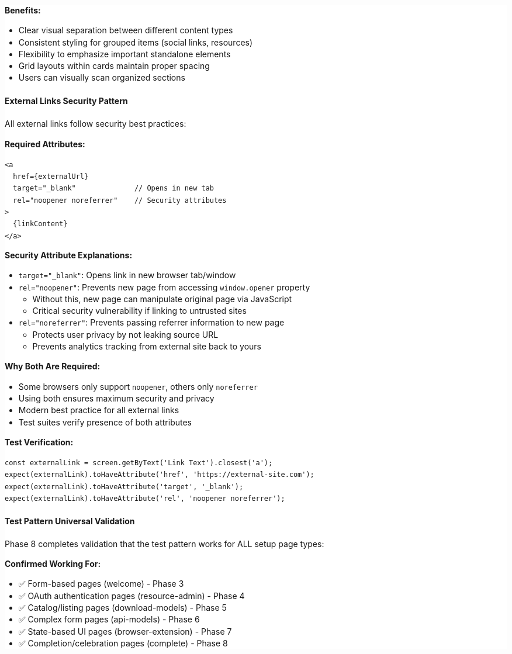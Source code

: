 **Benefits:**
- Clear visual separation between different content types
- Consistent styling for grouped items (social links, resources)
- Flexibility to emphasize important standalone elements
- Grid layouts within cards maintain proper spacing
- Users can visually scan organized sections

#### External Links Security Pattern

All external links follow security best practices:

**Required Attributes:**
```tsx
<a
  href={externalUrl}
  target="_blank"              // Opens in new tab
  rel="noopener noreferrer"    // Security attributes
>
  {linkContent}
</a>
```

**Security Attribute Explanations:**
- `target="_blank"`: Opens link in new browser tab/window
- `rel="noopener"`: Prevents new page from accessing `window.opener` property
  - Without this, new page can manipulate original page via JavaScript
  - Critical security vulnerability if linking to untrusted sites
- `rel="noreferrer"`: Prevents passing referrer information to new page
  - Protects user privacy by not leaking source URL
  - Prevents analytics tracking from external site back to yours

**Why Both Are Required:**
- Some browsers only support `noopener`, others only `noreferrer`
- Using both ensures maximum security and privacy
- Modern best practice for all external links
- Test suites verify presence of both attributes

**Test Verification:**
```tsx
const externalLink = screen.getByText('Link Text').closest('a');
expect(externalLink).toHaveAttribute('href', 'https://external-site.com');
expect(externalLink).toHaveAttribute('target', '_blank');
expect(externalLink).toHaveAttribute('rel', 'noopener noreferrer');
```

#### Test Pattern Universal Validation

Phase 8 completes validation that the test pattern works for ALL setup page types:

**Confirmed Working For:**
- ✅ Form-based pages (welcome) - Phase 3
- ✅ OAuth authentication pages (resource-admin) - Phase 4
- ✅ Catalog/listing pages (download-models) - Phase 5
- ✅ Complex form pages (api-models) - Phase 6
- ✅ State-based UI pages (browser-extension) - Phase 7
- ✅ Completion/celebration pages (complete) - Phase 8
